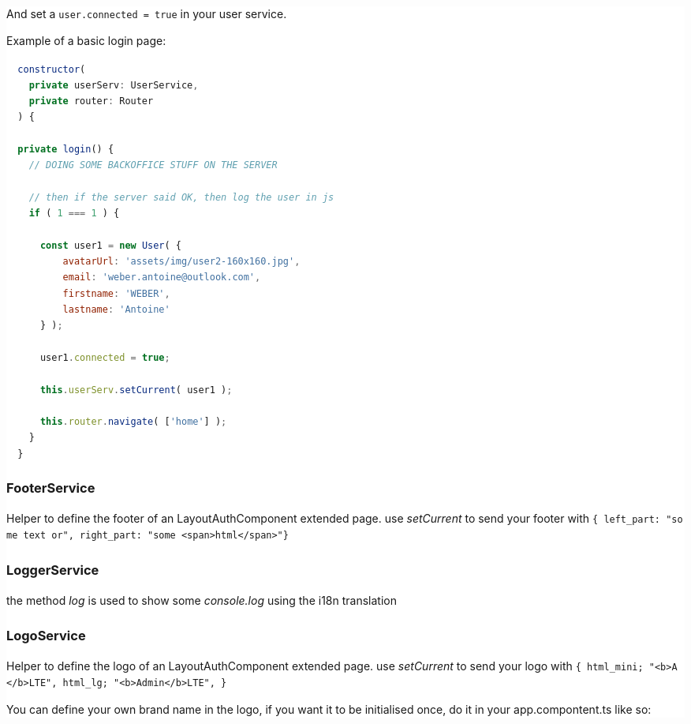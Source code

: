 And set a `user.connected = true` in your user service.

Example of a basic login page:

```javascript
  constructor(
    private userServ: UserService,
    private router: Router
  ) {

  private login() {
    // DOING SOME BACKOFFICE STUFF ON THE SERVER

    // then if the server said OK, then log the user in js
    if ( 1 === 1 ) {

      const user1 = new User( {
          avatarUrl: 'assets/img/user2-160x160.jpg',
          email: 'weber.antoine@outlook.com',
          firstname: 'WEBER',
          lastname: 'Antoine'
      } );

      user1.connected = true;

      this.userServ.setCurrent( user1 );

      this.router.navigate( ['home'] );
    }
  }
```

### FooterService

Helper to define the footer of an LayoutAuthComponent extended page.
use *setCurrent* to send your footer with `{ left_part: "some text or", right_part: "some <span>html</span>"}`

### LoggerService

the method *log* is used to show some *console.log* using the i18n translation

### LogoService

Helper to define the logo of an LayoutAuthComponent extended page.
use *setCurrent* to send your logo with `{
  html_mini; "<b>A</b>LTE",
  html_lg; "<b>Admin</b>LTE",
}`


You can define your own brand name in the logo, if you want it to be initialised once, do it in your app.compontent.ts like so:
